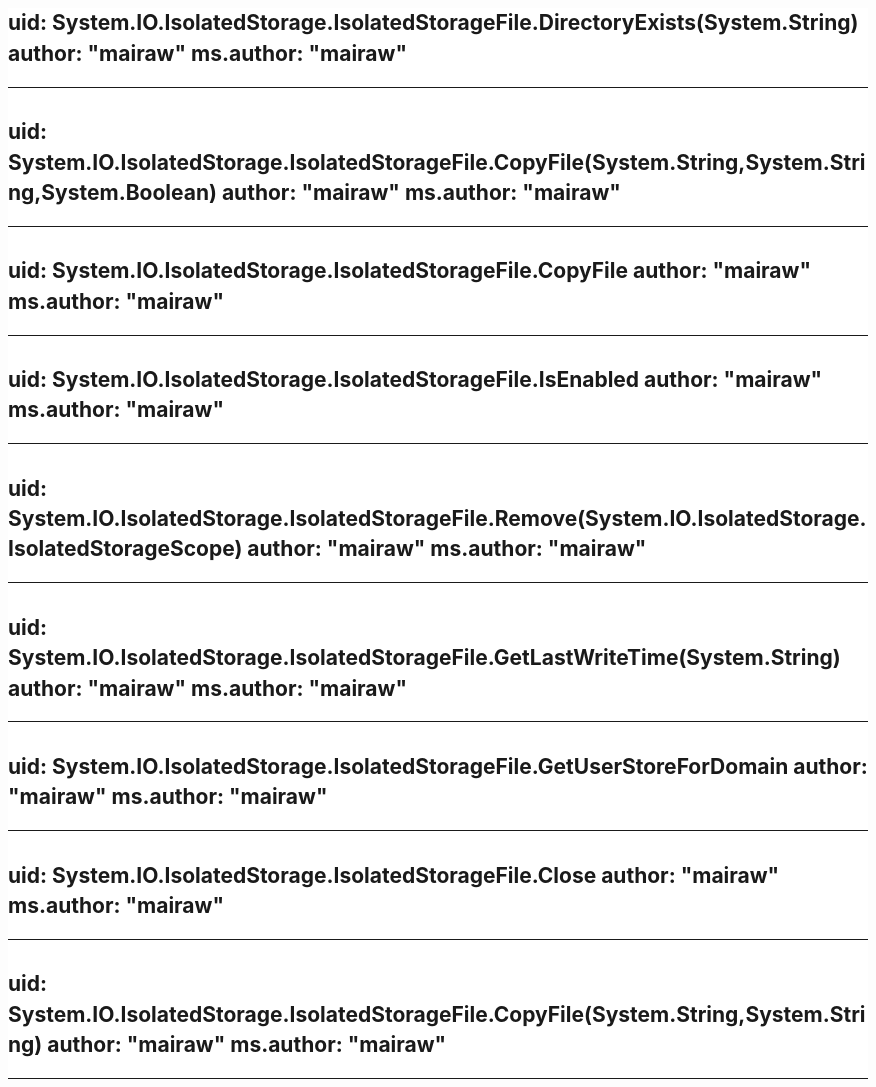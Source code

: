 uid: System.IO.IsolatedStorage.IsolatedStorageFile.DirectoryExists(System.String)
author: "mairaw"
ms.author: "mairaw"
---

---
uid: System.IO.IsolatedStorage.IsolatedStorageFile.CopyFile(System.String,System.String,System.Boolean)
author: "mairaw"
ms.author: "mairaw"
---

---
uid: System.IO.IsolatedStorage.IsolatedStorageFile.CopyFile
author: "mairaw"
ms.author: "mairaw"
---

---
uid: System.IO.IsolatedStorage.IsolatedStorageFile.IsEnabled
author: "mairaw"
ms.author: "mairaw"
---

---
uid: System.IO.IsolatedStorage.IsolatedStorageFile.Remove(System.IO.IsolatedStorage.IsolatedStorageScope)
author: "mairaw"
ms.author: "mairaw"
---

---
uid: System.IO.IsolatedStorage.IsolatedStorageFile.GetLastWriteTime(System.String)
author: "mairaw"
ms.author: "mairaw"
---

---
uid: System.IO.IsolatedStorage.IsolatedStorageFile.GetUserStoreForDomain
author: "mairaw"
ms.author: "mairaw"
---

---
uid: System.IO.IsolatedStorage.IsolatedStorageFile.Close
author: "mairaw"
ms.author: "mairaw"
---

---
uid: System.IO.IsolatedStorage.IsolatedStorageFile.CopyFile(System.String,System.String)
author: "mairaw"
ms.author: "mairaw"
---

---
